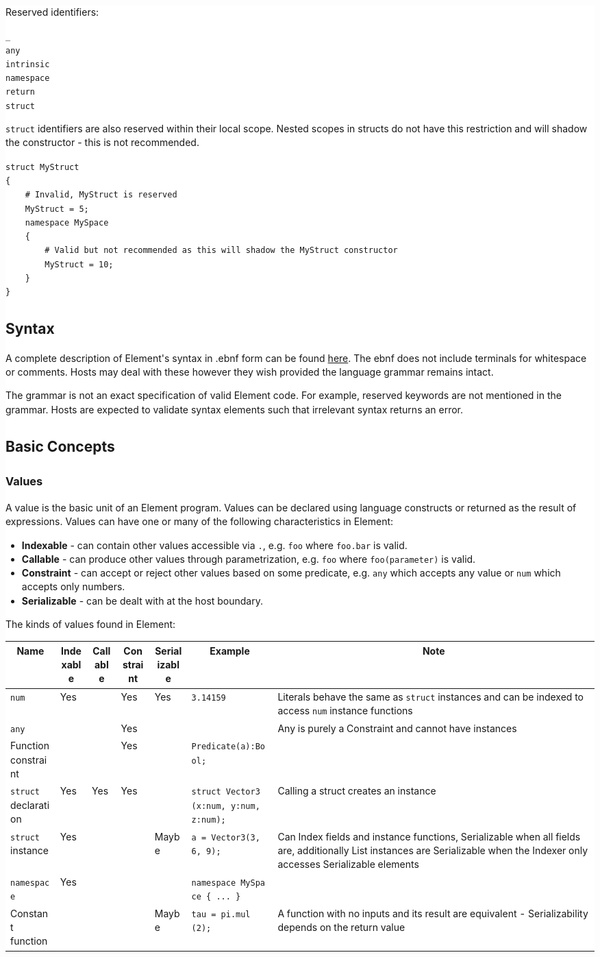 Reserved identifiers:
```
_
any
intrinsic
namespace
return
struct
```

`struct` identifiers are also reserved within their local scope.
Nested scopes in structs do not have this restriction and will shadow the constructor - this is not recommended.
```
struct MyStruct
{
    # Invalid, MyStruct is reserved
    MyStruct = 5;
    namespace MySpace
    {
        # Valid but not recommended as this will shadow the MyStruct constructor
        MyStruct = 10;
    }
}
```

## Syntax
A complete description of Element's syntax in .ebnf form can be found [here](../Common/Grammar.ebnf).
The ebnf does not include terminals for whitespace or comments.
Hosts may deal with these however they wish provided the language grammar remains intact.

The grammar is not an exact specification of valid Element code.
For example, reserved keywords are not mentioned in the grammar.
Hosts are expected to validate syntax elements such that irrelevant syntax returns an error.

## Basic Concepts
### Values
A value is the basic unit of an Element program.
Values can be declared using language constructs or returned as the result of expressions.
Values can have one or many of the following characteristics in Element:
* **Indexable** - can contain other values accessible via `.`, e.g. `foo` where `foo.bar` is valid.
* **Callable** - can produce other values through parametrization, e.g. `foo` where `foo(parameter)` is valid.
* **Constraint** - can accept or reject other values based on some predicate, e.g. `any` which accepts any value or `num` which accepts only numbers.
* **Serializable** - can be dealt with at the host boundary.

The kinds of values found in Element:

Name|Indexable|Callable|Constraint|Serializable|Example|Note
---|---|---|---|---|---|---
`num`|Yes| |Yes|Yes|`3.14159`|Literals behave the same as `struct` instances and can be indexed to access `num` instance functions
`any`| | |Yes| | |Any is purely a Constraint and cannot have instances
Function constraint| | |Yes| |`Predicate(a):Bool;`|
`struct` declaration|Yes|Yes|Yes| |`struct Vector3(x:num, y:num, z:num);`|Calling a struct creates an instance
`struct` instance|Yes| | |Maybe|`a = Vector3(3, 6, 9);`|Can Index fields and instance functions, Serializable when all fields are, additionally List instances are Serializable when the Indexer only accesses Serializable elements
`namespace`|Yes| | | |`namespace MySpace { ... }`
Constant function| | | |Maybe|`tau = pi.mul(2);`|A function with no inputs and its result are equivalent - Serializability depends on the return value